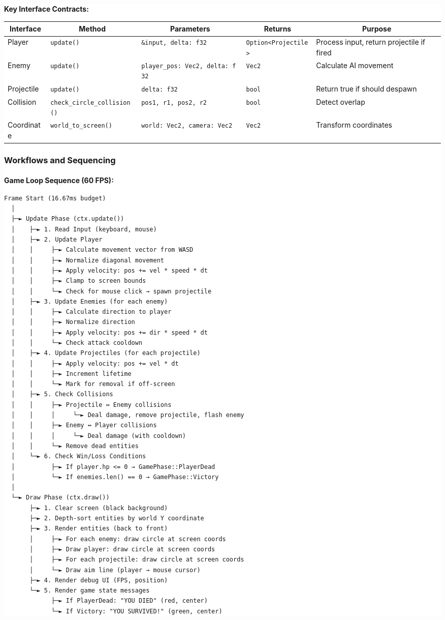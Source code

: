 **Key Interface Contracts:**

| Interface | Method | Parameters | Returns | Purpose |
|-----------|--------|------------|---------|---------|
| Player | `update()` | `&input, delta: f32` | `Option<Projectile>` | Process input, return projectile if fired |
| Enemy | `update()` | `player_pos: Vec2, delta: f32` | `Vec2` | Calculate AI movement |
| Projectile | `update()` | `delta: f32` | `bool` | Return true if should despawn |
| Collision | `check_circle_collision()` | `pos1, r1, pos2, r2` | `bool` | Detect overlap |
| Coordinate | `world_to_screen()` | `world: Vec2, camera: Vec2` | `Vec2` | Transform coordinates |

### Workflows and Sequencing

**Game Loop Sequence (60 FPS):**

```
Frame Start (16.67ms budget)
  │
  ├─► Update Phase (ctx.update())
  │    ├─► 1. Read Input (keyboard, mouse)
  │    ├─► 2. Update Player
  │    │     ├─► Calculate movement vector from WASD
  │    │     ├─► Normalize diagonal movement
  │    │     ├─► Apply velocity: pos += vel * speed * dt
  │    │     ├─► Clamp to screen bounds
  │    │     └─► Check for mouse click → spawn projectile
  │    ├─► 3. Update Enemies (for each enemy)
  │    │     ├─► Calculate direction to player
  │    │     ├─► Normalize direction
  │    │     ├─► Apply velocity: pos += dir * speed * dt
  │    │     └─► Check attack cooldown
  │    ├─► 4. Update Projectiles (for each projectile)
  │    │     ├─► Apply velocity: pos += vel * dt
  │    │     ├─► Increment lifetime
  │    │     └─► Mark for removal if off-screen
  │    ├─► 5. Check Collisions
  │    │     ├─► Projectile ↔ Enemy collisions
  │    │     │     └─► Deal damage, remove projectile, flash enemy
  │    │     ├─► Enemy ↔ Player collisions
  │    │     │     └─► Deal damage (with cooldown)
  │    │     └─► Remove dead entities
  │    └─► 6. Check Win/Loss Conditions
  │          ├─► If player.hp <= 0 → GamePhase::PlayerDead
  │          └─► If enemies.len() == 0 → GamePhase::Victory
  │
  └─► Draw Phase (ctx.draw())
       ├─► 1. Clear screen (black background)
       ├─► 2. Depth-sort entities by world Y coordinate
       ├─► 3. Render entities (back to front)
       │     ├─► For each enemy: draw circle at screen coords
       │     ├─► Draw player: draw circle at screen coords
       │     ├─► For each projectile: draw circle at screen coords
       │     └─► Draw aim line (player → mouse cursor)
       ├─► 4. Render debug UI (FPS, position)
       └─► 5. Render game state messages
             ├─► If PlayerDead: "YOU DIED" (red, center)
             └─► If Victory: "YOU SURVIVED!" (green, center)
```
